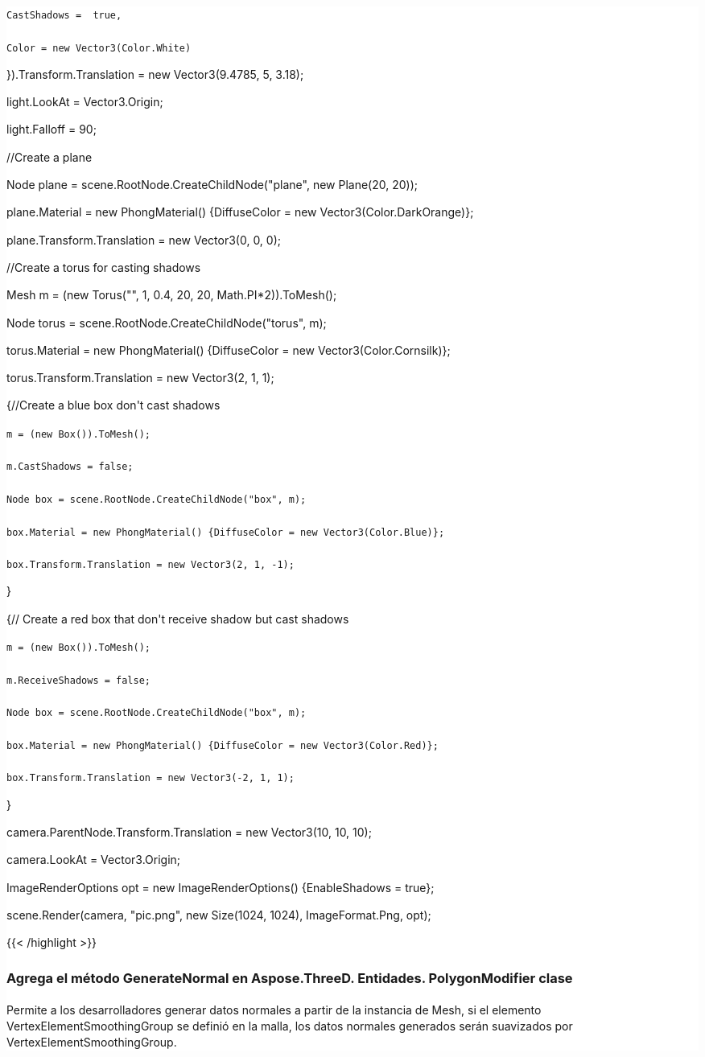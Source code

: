     CastShadows =  true,

    Color = new Vector3(Color.White)

}).Transform.Translation = new Vector3(9.4785, 5, 3.18);

light.LookAt = Vector3.Origin;

light.Falloff = 90;

//Create a plane

Node plane = scene.RootNode.CreateChildNode("plane", new Plane(20, 20));

plane.Material = new PhongMaterial() {DiffuseColor = new Vector3(Color.DarkOrange)};

plane.Transform.Translation = new Vector3(0, 0, 0);

//Create a torus for casting shadows

Mesh m = (new Torus("", 1, 0.4, 20, 20, Math.PI*2)).ToMesh();

Node torus = scene.RootNode.CreateChildNode("torus", m);

torus.Material = new PhongMaterial() {DiffuseColor = new Vector3(Color.Cornsilk)};

torus.Transform.Translation = new Vector3(2, 1, 1);

{//Create a blue box don't cast shadows

    m = (new Box()).ToMesh();

    m.CastShadows = false;

    Node box = scene.RootNode.CreateChildNode("box", m);

    box.Material = new PhongMaterial() {DiffuseColor = new Vector3(Color.Blue)};

    box.Transform.Translation = new Vector3(2, 1, -1);

}

{// Create a red box that don't receive shadow but cast shadows

    m = (new Box()).ToMesh();

    m.ReceiveShadows = false;

    Node box = scene.RootNode.CreateChildNode("box", m);

    box.Material = new PhongMaterial() {DiffuseColor = new Vector3(Color.Red)};

    box.Transform.Translation = new Vector3(-2, 1, 1);

}

camera.ParentNode.Transform.Translation = new Vector3(10, 10, 10);

camera.LookAt = Vector3.Origin;

ImageRenderOptions opt = new ImageRenderOptions() {EnableShadows = true};

scene.Render(camera, "pic.png", new Size(1024, 1024), ImageFormat.Png, opt);

{{< /highlight >}}
### **Agrega el método GenerateNormal en Aspose.ThreeD. Entidades. PolygonModifier clase**
Permite a los desarrolladores generar datos normales a partir de la instancia de Mesh, si el elemento VertexElementSmoothingGroup se definió en la malla, los datos normales generados serán suavizados por VertexElementSmoothingGroup.

